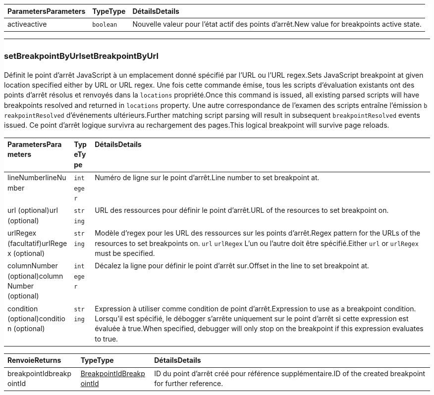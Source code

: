 | <span data-ttu-id="66e7f-145">Parameters</span><span class="sxs-lookup"><span data-stu-id="66e7f-145">Parameters</span></span> | <span data-ttu-id="66e7f-146">Type</span><span class="sxs-lookup"><span data-stu-id="66e7f-146">Type</span></span> | <span data-ttu-id="66e7f-147">Détails</span><span class="sxs-lookup"><span data-stu-id="66e7f-147">Details</span></span> |  
|:--- |:--- |:--- |  
| <span data-ttu-id="66e7f-148">active</span><span class="sxs-lookup"><span data-stu-id="66e7f-148">active</span></span> | `boolean` | <span data-ttu-id="66e7f-149">Nouvelle valeur pour l’état actif des points d’arrêt.</span><span class="sxs-lookup"><span data-stu-id="66e7f-149">New value for breakpoints active state.</span></span> | 

---  

### <a name="setbreakpointbyurl"></a><span data-ttu-id="66e7f-150">setBreakpointByUrl</span><span class="sxs-lookup"><span data-stu-id="66e7f-150">setBreakpointByUrl</span></span>  

<span data-ttu-id="66e7f-151">Définit le point d’arrêt JavaScript à un emplacement donné spécifié par l’URL ou l’URL regex.</span><span class="sxs-lookup"><span data-stu-id="66e7f-151">Sets JavaScript breakpoint at given location specified either by URL or URL regex.</span></span>  <span data-ttu-id="66e7f-152">Une fois cette commande émise, tous les scripts d’évaluation existants ont des points d’arrêt résolus et renvoyés dans la `locations` propriété.</span><span class="sxs-lookup"><span data-stu-id="66e7f-152">Once this command is issued, all existing parsed scripts will have breakpoints resolved and returned in `locations` property.</span></span>  <span data-ttu-id="66e7f-153">Une autre correspondance de l’examen des scripts entraîne l’émission `breakpointResolved` d’événements ultérieurs.</span><span class="sxs-lookup"><span data-stu-id="66e7f-153">Further matching script parsing will result in subsequent `breakpointResolved` events issued.</span></span>  <span data-ttu-id="66e7f-154">Ce point d’arrêt logique survivra au rechargement des pages.</span><span class="sxs-lookup"><span data-stu-id="66e7f-154">This logical breakpoint will survive page reloads.</span></span>  

| <span data-ttu-id="66e7f-155">Parameters</span><span class="sxs-lookup"><span data-stu-id="66e7f-155">Parameters</span></span> | <span data-ttu-id="66e7f-156">Type</span><span class="sxs-lookup"><span data-stu-id="66e7f-156">Type</span></span> | <span data-ttu-id="66e7f-157">Détails</span><span class="sxs-lookup"><span data-stu-id="66e7f-157">Details</span></span> |  
|:--- |:--- |:--- |  
| <span data-ttu-id="66e7f-158">lineNumber</span><span class="sxs-lookup"><span data-stu-id="66e7f-158">lineNumber</span></span> | `integer` | <span data-ttu-id="66e7f-159">Numéro de ligne sur le point d’arrêt.</span><span class="sxs-lookup"><span data-stu-id="66e7f-159">Line number to set breakpoint at.</span></span> | 
| <span data-ttu-id="66e7f-160">url \(optional\)</span><span class="sxs-lookup"><span data-stu-id="66e7f-160">url \(optional\)</span></span> | `string` | <span data-ttu-id="66e7f-161">URL des ressources pour définir le point d’arrêt.</span><span class="sxs-lookup"><span data-stu-id="66e7f-161">URL of the resources to set breakpoint on.</span></span> |  
| <span data-ttu-id="66e7f-162">urlRegex \(facultatif\)</span><span class="sxs-lookup"><span data-stu-id="66e7f-162">urlRegex \(optional\)</span></span> | `string` | <span data-ttu-id="66e7f-163">Modèle d’regex pour les URL des ressources sur les points d’arrêt.</span><span class="sxs-lookup"><span data-stu-id="66e7f-163">Regex pattern for the URLs of the resources to set breakpoints on.</span></span>  <span data-ttu-id="66e7f-164">`url` `urlRegex` L’un ou l’autre doit être spécifié.</span><span class="sxs-lookup"><span data-stu-id="66e7f-164">Either `url` or `urlRegex` must be specified.</span></span> |  
| <span data-ttu-id="66e7f-165">columnNumber \(optional\)</span><span class="sxs-lookup"><span data-stu-id="66e7f-165">columnNumber \(optional\)</span></span> | `integer` | <span data-ttu-id="66e7f-166">Décalez la ligne pour définir le point d’arrêt sur.</span><span class="sxs-lookup"><span data-stu-id="66e7f-166">Offset in the line to set breakpoint at.</span></span> |  
| <span data-ttu-id="66e7f-167">condition \(optional\)</span><span class="sxs-lookup"><span data-stu-id="66e7f-167">condition \(optional\)</span></span> | `string` | <span data-ttu-id="66e7f-168">Expression à utiliser comme condition de point d’arrêt.</span><span class="sxs-lookup"><span data-stu-id="66e7f-168">Expression to use as a breakpoint condition.</span></span> <span data-ttu-id="66e7f-169">Lorsqu’il est spécifié, le débogger s’arrête uniquement sur le point d’arrêt si cette expression est évaluée à true.</span><span class="sxs-lookup"><span data-stu-id="66e7f-169">When specified, debugger will only stop on the breakpoint if this expression evaluates to true.</span></span> |  

| <span data-ttu-id="66e7f-170">Renvoie</span><span class="sxs-lookup"><span data-stu-id="66e7f-170">Returns</span></span> | <span data-ttu-id="66e7f-171">Type</span><span class="sxs-lookup"><span data-stu-id="66e7f-171">Type</span></span> | <span data-ttu-id="66e7f-172">Détails</span><span class="sxs-lookup"><span data-stu-id="66e7f-172">Details</span></span> |  
|:--- |:--- |:--- |  
| <span data-ttu-id="66e7f-173">breakpointId</span><span class="sxs-lookup"><span data-stu-id="66e7f-173">breakpointId</span></span> | [<span data-ttu-id="66e7f-174">BreakpointId</span><span class="sxs-lookup"><span data-stu-id="66e7f-174">BreakpointId</span></span>](#breakpointid) | <span data-ttu-id="66e7f-175">ID du point d’arrêt créé pour référence supplémentaire.</span><span class="sxs-lookup"><span data-stu-id="66e7f-175">ID of the created breakpoint for further reference.</span></span> |  
